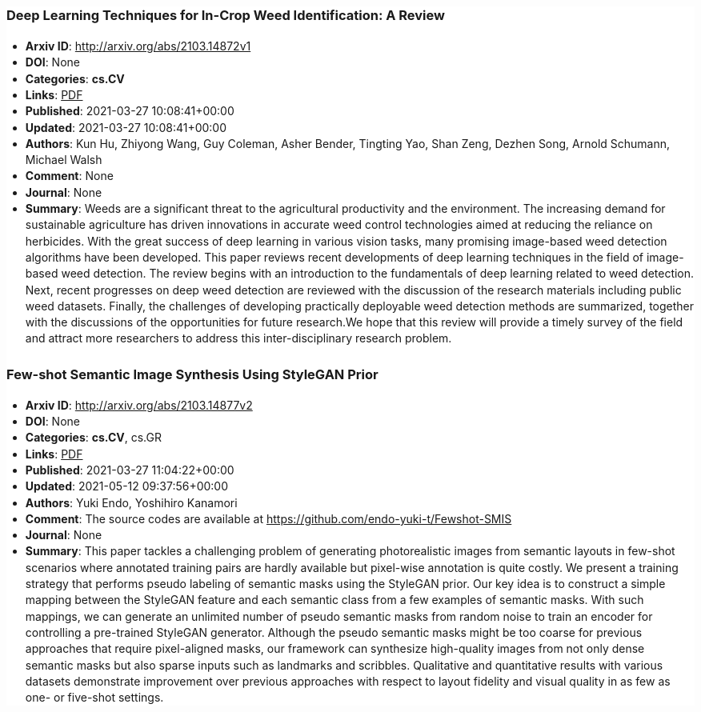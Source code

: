 

### Deep Learning Techniques for In-Crop Weed Identification: A Review
- **Arxiv ID**: http://arxiv.org/abs/2103.14872v1
- **DOI**: None
- **Categories**: **cs.CV**
- **Links**: [PDF](http://arxiv.org/pdf/2103.14872v1)
- **Published**: 2021-03-27 10:08:41+00:00
- **Updated**: 2021-03-27 10:08:41+00:00
- **Authors**: Kun Hu, Zhiyong Wang, Guy Coleman, Asher Bender, Tingting Yao, Shan Zeng, Dezhen Song, Arnold Schumann, Michael Walsh
- **Comment**: None
- **Journal**: None
- **Summary**: Weeds are a significant threat to the agricultural productivity and the environment. The increasing demand for sustainable agriculture has driven innovations in accurate weed control technologies aimed at reducing the reliance on herbicides. With the great success of deep learning in various vision tasks, many promising image-based weed detection algorithms have been developed. This paper reviews recent developments of deep learning techniques in the field of image-based weed detection. The review begins with an introduction to the fundamentals of deep learning related to weed detection. Next, recent progresses on deep weed detection are reviewed with the discussion of the research materials including public weed datasets. Finally, the challenges of developing practically deployable weed detection methods are summarized, together with the discussions of the opportunities for future research.We hope that this review will provide a timely survey of the field and attract more researchers to address this inter-disciplinary research problem.



### Few-shot Semantic Image Synthesis Using StyleGAN Prior
- **Arxiv ID**: http://arxiv.org/abs/2103.14877v2
- **DOI**: None
- **Categories**: **cs.CV**, cs.GR
- **Links**: [PDF](http://arxiv.org/pdf/2103.14877v2)
- **Published**: 2021-03-27 11:04:22+00:00
- **Updated**: 2021-05-12 09:37:56+00:00
- **Authors**: Yuki Endo, Yoshihiro Kanamori
- **Comment**: The source codes are available at
  https://github.com/endo-yuki-t/Fewshot-SMIS
- **Journal**: None
- **Summary**: This paper tackles a challenging problem of generating photorealistic images from semantic layouts in few-shot scenarios where annotated training pairs are hardly available but pixel-wise annotation is quite costly. We present a training strategy that performs pseudo labeling of semantic masks using the StyleGAN prior. Our key idea is to construct a simple mapping between the StyleGAN feature and each semantic class from a few examples of semantic masks. With such mappings, we can generate an unlimited number of pseudo semantic masks from random noise to train an encoder for controlling a pre-trained StyleGAN generator. Although the pseudo semantic masks might be too coarse for previous approaches that require pixel-aligned masks, our framework can synthesize high-quality images from not only dense semantic masks but also sparse inputs such as landmarks and scribbles. Qualitative and quantitative results with various datasets demonstrate improvement over previous approaches with respect to layout fidelity and visual quality in as few as one- or five-shot settings.


